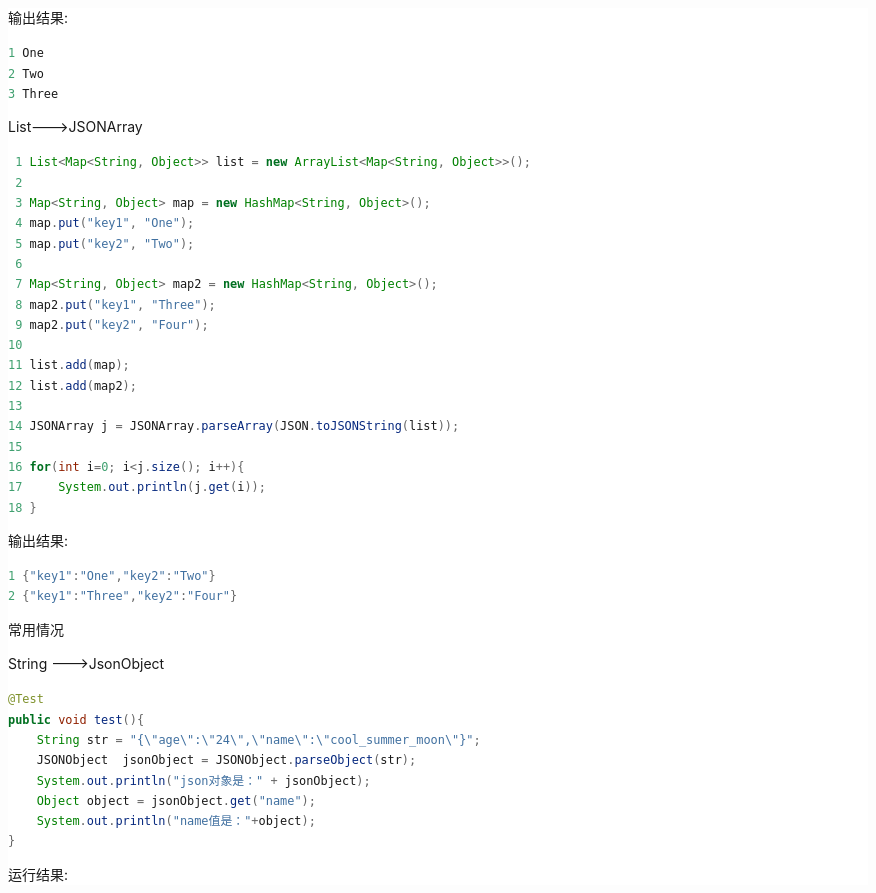 输出结果:

```java
1 One
2 Two
3 Three
```



List--->JSONArray

```java
 1 List<Map<String, Object>> list = new ArrayList<Map<String, Object>>();
 2         
 3 Map<String, Object> map = new HashMap<String, Object>();
 4 map.put("key1", "One");
 5 map.put("key2", "Two");
 6         
 7 Map<String, Object> map2 = new HashMap<String, Object>();
 8 map2.put("key1", "Three");
 9 map2.put("key2", "Four");
10         
11 list.add(map);
12 list.add(map2);
13         
14 JSONArray j = JSONArray.parseArray(JSON.toJSONString(list));
15          
16 for(int i=0; i<j.size(); i++){
17     System.out.println(j.get(i));
18 }
```

输出结果:

```java
1 {"key1":"One","key2":"Two"}
2 {"key1":"Three","key2":"Four"}
```



常用情况

String --->JsonObject

```java
@Test
public void test(){
    String str = "{\"age\":\"24\",\"name\":\"cool_summer_moon\"}";  
    JSONObject  jsonObject = JSONObject.parseObject(str);
    System.out.println("json对象是：" + jsonObject);
    Object object = jsonObject.get("name");
    System.out.println("name值是："+object);
}
```

运行结果:

